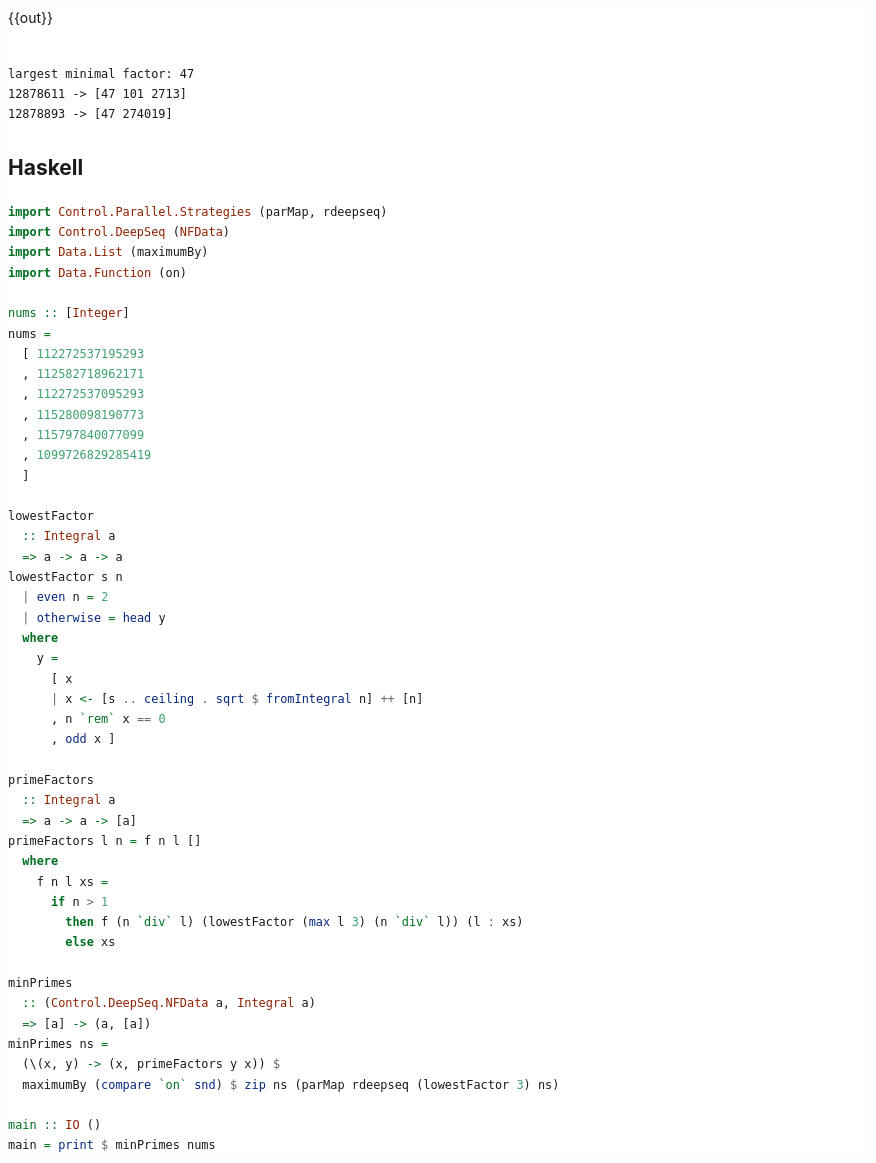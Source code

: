 ```go
```

{{out}}

```txt

largest minimal factor: 47
12878611 -> [47 101 2713]
12878893 -> [47 274019]

```



## Haskell


```haskell
import Control.Parallel.Strategies (parMap, rdeepseq)
import Control.DeepSeq (NFData)
import Data.List (maximumBy)
import Data.Function (on)

nums :: [Integer]
nums =
  [ 112272537195293
  , 112582718962171
  , 112272537095293
  , 115280098190773
  , 115797840077099
  , 1099726829285419
  ]

lowestFactor
  :: Integral a
  => a -> a -> a
lowestFactor s n
  | even n = 2
  | otherwise = head y
  where
    y =
      [ x
      | x <- [s .. ceiling . sqrt $ fromIntegral n] ++ [n]
      , n `rem` x == 0
      , odd x ]

primeFactors
  :: Integral a
  => a -> a -> [a]
primeFactors l n = f n l []
  where
    f n l xs =
      if n > 1
        then f (n `div` l) (lowestFactor (max l 3) (n `div` l)) (l : xs)
        else xs

minPrimes
  :: (Control.DeepSeq.NFData a, Integral a)
  => [a] -> (a, [a])
minPrimes ns =
  (\(x, y) -> (x, primeFactors y x)) $
  maximumBy (compare `on` snd) $ zip ns (parMap rdeepseq (lowestFactor 3) ns)

main :: IO ()
main = print $ minPrimes nums
```